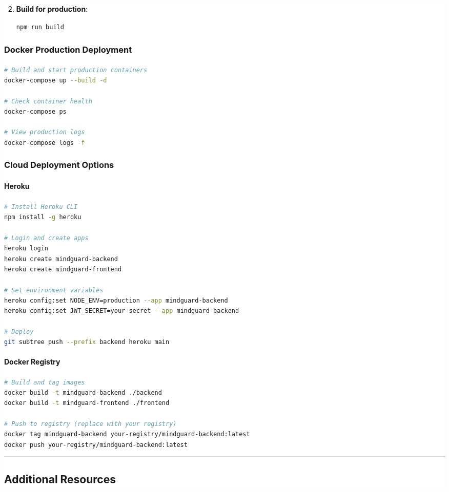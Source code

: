 2. **Build for production**:
   ```bash
   npm run build
   ```

### Docker Production Deployment

```bash
# Build and start production containers
docker-compose up --build -d

# Check container health
docker-compose ps

# View production logs
docker-compose logs -f
```

### Cloud Deployment Options

#### Heroku
```bash
# Install Heroku CLI
npm install -g heroku

# Login and create apps
heroku login
heroku create mindguard-backend
heroku create mindguard-frontend

# Set environment variables
heroku config:set NODE_ENV=production --app mindguard-backend
heroku config:set JWT_SECRET=your-secret --app mindguard-backend

# Deploy
git subtree push --prefix backend heroku main
```

#### Docker Registry
```bash
# Build and tag images
docker build -t mindguard-backend ./backend
docker build -t mindguard-frontend ./frontend

# Push to registry (replace with your registry)
docker tag mindguard-backend your-registry/mindguard-backend:latest
docker push your-registry/mindguard-backend:latest
```

---

## Additional Resources
